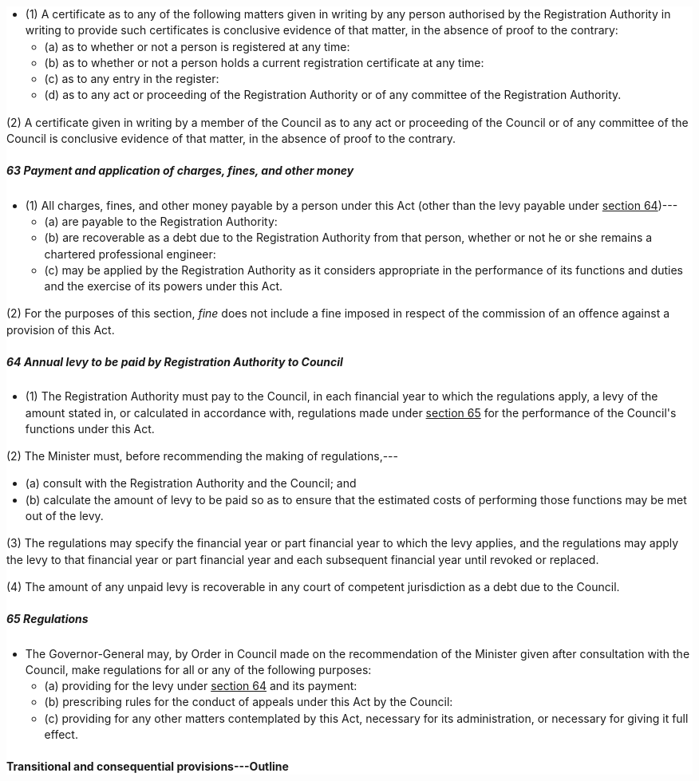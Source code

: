 * (1) A certificate as to any of the following matters given in writing by any person authorised by the Registration Authority in writing to provide such certificates is conclusive evidence of that matter, in the absence of proof to the contrary:
  * (a) as to whether or not a person is registered at any time:
  * (b) as to whether or not a person holds a current registration certificate at any time:
  * (c) as to any entry in the register:
  * (d) as to any act or proceeding of the Registration Authority or of any committee of the Registration Authority.

(2) A certificate given in writing by a member of the Council as to any act or proceeding of the Council or of any committee of the Council is conclusive evidence of that matter, in the absence of proof to the contrary.

##### 63 Payment and application of charges, fines, and other money

* (1) All charges, fines, and other money payable by a person under this Act (other than the levy payable under [section 64][79])---
  * (a) are payable to the Registration Authority:
  * (b) are recoverable as a debt due to the Registration Authority from that person, whether or not he or she remains a chartered professional engineer:
  * (c) may be applied by the Registration Authority as it considers appropriate in the performance of its functions and duties and the exercise of its powers under this Act.

(2) For the purposes of this section, _fine_ does not include a fine imposed in respect of the commission of an offence against a provision of this Act.

##### 64 Annual levy to be paid by Registration Authority to Council

* (1) The Registration Authority must pay to the Council, in each financial year to which the regulations apply, a levy of the amount stated in, or calculated in accordance with, regulations made under [section 65][80] for the performance of the Council's functions under this Act.

(2) The Minister must, before recommending the making of regulations,---
  * (a) consult with the Registration Authority and the Council; and
  * (b) calculate the amount of levy to be paid so as to ensure that the estimated costs of performing those functions may be met out of the levy.

(3) The regulations may specify the financial year or part financial year to which the levy applies, and the regulations may apply the levy to that financial year or part financial year and each subsequent financial year until revoked or replaced.

(4) The amount of any unpaid levy is recoverable in any court of competent jurisdiction as a debt due to the Council.

##### 65 Regulations

* The Governor-General may, by Order in Council made on the recommendation of the Minister given after consultation with the Council, make regulations for all or any of the following purposes:
  * (a) providing for the levy under [section 64][79] and its payment:
  * (b) prescribing rules for the conduct of appeals under this Act by the Council:
  * (c) providing for any other matters contemplated by this Act, necessary for its administration, or necessary for giving it full effect.

#### Transitional and consequential provisions---Outline


[0]: http://www.legislation.govt.nz/act/public/2002/0017/latest/link.aspx?id=DLM2998524#DLM2998524
[1]: http://www.legislation.govt.nz/act/public/2002/0017/latest/whole.html#DLM144384
[2]: http://www.legislation.govt.nz/act/public/2002/0017/latest/whole.html#DLM144385
[3]: http://www.legislation.govt.nz/act/public/2002/0017/latest/whole.html#DLM144386
[4]: http://www.legislation.govt.nz/act/public/2002/0017/latest/whole.html#DLM144387
[5]: http://www.legislation.govt.nz/act/public/2002/0017/latest/whole.html#DLM144388
[6]: http://www.legislation.govt.nz/act/public/2002/0017/latest/whole.html#DLM144823
[7]: http://www.legislation.govt.nz/act/public/2002/0017/latest/whole.html#DLM144824
[8]: http://www.legislation.govt.nz/act/public/2002/0017/latest/whole.html#DLM144825
[9]: http://www.legislation.govt.nz/act/public/2002/0017/latest/whole.html#DLM144826
[10]: http://www.legislation.govt.nz/act/public/2002/0017/latest/whole.html#DLM144828
[11]: http://www.legislation.govt.nz/act/public/2002/0017/latest/whole.html#DLM144829
[12]: http://www.legislation.govt.nz/act/public/2002/0017/latest/whole.html#DLM144830
[13]: http://www.legislation.govt.nz/act/public/2002/0017/latest/whole.html#DLM144831
[14]: http://www.legislation.govt.nz/act/public/2002/0017/latest/whole.html#DLM144832
[15]: http://www.legislation.govt.nz/act/public/2002/0017/latest/whole.html#DLM144833
[16]: http://www.legislation.govt.nz/act/public/2002/0017/latest/whole.html#DLM144834
[17]: http://www.legislation.govt.nz/act/public/2002/0017/latest/whole.html#DLM144835
[18]: http://www.legislation.govt.nz/act/public/2002/0017/latest/whole.html#DLM144836
[19]: http://www.legislation.govt.nz/act/public/2002/0017/latest/whole.html#DLM144837
[20]: http://www.legislation.govt.nz/act/public/2002/0017/latest/whole.html#DLM144838
[21]: http://www.legislation.govt.nz/act/public/2002/0017/latest/whole.html#DLM144839
[22]: http://www.legislation.govt.nz/act/public/2002/0017/latest/whole.html#DLM144840
[23]: http://www.legislation.govt.nz/act/public/2002/0017/latest/whole.html#DLM144841
[24]: http://www.legislation.govt.nz/act/public/2002/0017/latest/whole.html#DLM144842
[25]: http://www.legislation.govt.nz/act/public/2002/0017/latest/whole.html#DLM144843
[26]: http://www.legislation.govt.nz/act/public/2002/0017/latest/whole.html#DLM144844
[27]: http://www.legislation.govt.nz/act/public/2002/0017/latest/whole.html#DLM144846
[28]: http://www.legislation.govt.nz/act/public/2002/0017/latest/whole.html#DLM144847
[29]: http://www.legislation.govt.nz/act/public/2002/0017/latest/whole.html#DLM144850
[30]: http://www.legislation.govt.nz/act/public/2002/0017/latest/whole.html#DLM144851
[31]: http://www.legislation.govt.nz/act/public/2002/0017/latest/whole.html#DLM144852
[32]: http://www.legislation.govt.nz/act/public/2002/0017/latest/whole.html#DLM144853
[33]: http://www.legislation.govt.nz/act/public/2002/0017/latest/whole.html#DLM144854
[34]: http://www.legislation.govt.nz/act/public/2002/0017/latest/whole.html#DLM144855
[35]: http://www.legislation.govt.nz/act/public/2002/0017/latest/whole.html#DLM144856
[36]: http://www.legislation.govt.nz/act/public/2002/0017/latest/whole.html#DLM144857
[37]: http://www.legislation.govt.nz/act/public/2002/0017/latest/whole.html#DLM144858
[38]: http://www.legislation.govt.nz/act/public/2002/0017/latest/whole.html#DLM144859
[39]: http://www.legislation.govt.nz/act/public/2002/0017/latest/whole.html#DLM144860
[40]: http://www.legislation.govt.nz/act/public/2002/0017/latest/whole.html#DLM144861
[41]: http://www.legislation.govt.nz/act/public/2002/0017/latest/whole.html#DLM144862
[42]: http://www.legislation.govt.nz/act/public/2002/0017/latest/whole.html#DLM144863
[43]: http://www.legislation.govt.nz/act/public/2002/0017/latest/whole.html#DLM144864
[44]: http://www.legislation.govt.nz/act/public/2002/0017/latest/whole.html#DLM144865
[45]: http://www.legislation.govt.nz/act/public/2002/0017/latest/whole.html#DLM144866
[46]: http://www.legislation.govt.nz/act/public/2002/0017/latest/whole.html#DLM144867
[47]: http://www.legislation.govt.nz/act/public/2002/0017/latest/whole.html#DLM144868
[48]: http://www.legislation.govt.nz/act/public/2002/0017/latest/whole.html#DLM144869
[49]: http://www.legislation.govt.nz/act/public/2002/0017/latest/whole.html#DLM144870
[50]: http://www.legislation.govt.nz/act/public/2002/0017/latest/whole.html#DLM144871
[51]: http://www.legislation.govt.nz/act/public/2002/0017/latest/whole.html#DLM144872
[52]: http://www.legislation.govt.nz/act/public/2002/0017/latest/whole.html#DLM144877
[53]: http://www.legislation.govt.nz/act/public/2002/0017/latest/whole.html#DLM144878
[54]: http://www.legislation.govt.nz/act/public/2002/0017/latest/whole.html#DLM144879
[55]: http://www.legislation.govt.nz/act/public/2002/0017/latest/whole.html#DLM144880
[56]: http://www.legislation.govt.nz/act/public/2002/0017/latest/whole.html#DLM144881
[57]: http://www.legislation.govt.nz/act/public/2002/0017/latest/whole.html#DLM144882
[58]: http://www.legislation.govt.nz/act/public/2002/0017/latest/whole.html#DLM144883
[59]: http://www.legislation.govt.nz/act/public/2002/0017/latest/whole.html#DLM144884
[60]: http://www.legislation.govt.nz/act/public/2002/0017/latest/whole.html#DLM144885
[61]: http://www.legislation.govt.nz/act/public/2002/0017/latest/whole.html#DLM144886
[62]: http://www.legislation.govt.nz/act/public/2002/0017/latest/whole.html#DLM144887
[63]: http://www.legislation.govt.nz/act/public/2002/0017/latest/whole.html#DLM144888
[64]: http://www.legislation.govt.nz/act/public/2002/0017/latest/whole.html#DLM144889
[65]: http://www.legislation.govt.nz/act/public/2002/0017/latest/whole.html#DLM144890
[66]: http://www.legislation.govt.nz/act/public/2002/0017/latest/whole.html#DLM144891
[67]: http://www.legislation.govt.nz/act/public/2002/0017/latest/whole.html#DLM144892
[68]: http://www.legislation.govt.nz/act/public/2002/0017/latest/whole.html#DLM144893
[69]: http://www.legislation.govt.nz/act/public/2002/0017/latest/whole.html#DLM144894
[70]: http://www.legislation.govt.nz/act/public/2002/0017/latest/whole.html#DLM144895
[71]: http://www.legislation.govt.nz/act/public/2002/0017/latest/whole.html#DLM144896
[72]: http://www.legislation.govt.nz/act/public/2002/0017/latest/whole.html#DLM144898
[73]: http://www.legislation.govt.nz/act/public/2002/0017/latest/whole.html#DLM144899
[74]: http://www.legislation.govt.nz/act/public/2002/0017/latest/whole.html#DLM145100
[75]: http://www.legislation.govt.nz/act/public/2002/0017/latest/whole.html#DLM145101
[76]: http://www.legislation.govt.nz/act/public/2002/0017/latest/whole.html#DLM145102
[77]: http://www.legislation.govt.nz/act/public/2002/0017/latest/whole.html#DLM145103
[78]: http://www.legislation.govt.nz/act/public/2002/0017/latest/whole.html#DLM145104
[79]: http://www.legislation.govt.nz/act/public/2002/0017/latest/whole.html#DLM145106
[80]: http://www.legislation.govt.nz/act/public/2002/0017/latest/whole.html#DLM145107
[81]: http://www.legislation.govt.nz/act/public/2002/0017/latest/whole.html#DLM145108
[82]: http://www.legislation.govt.nz/act/public/2002/0017/latest/whole.html#DLM145109
[83]: http://www.legislation.govt.nz/act/public/2002/0017/latest/whole.html#DLM145113
[84]: http://www.legislation.govt.nz/act/public/2002/0017/latest/whole.html#DLM145114
[85]: http://www.legislation.govt.nz/act/public/2002/0017/latest/whole.html#DLM145115
[86]: http://www.legislation.govt.nz/act/public/2002/0017/latest/whole.html#DLM145116
[87]: http://www.legislation.govt.nz/act/public/2002/0017/latest/whole.html#DLM145117
[88]: http://www.legislation.govt.nz/act/public/2002/0017/latest/whole.html#DLM145118
[89]: http://www.legislation.govt.nz/act/public/2002/0017/latest/whole.html#DLM145119
[90]: http://www.legislation.govt.nz/act/public/2002/0017/latest/whole.html#DLM145120
[91]: http://www.legislation.govt.nz/act/public/2002/0017/latest/whole.html#DLM145122
[92]: http://www.legislation.govt.nz/act/public/2002/0017/latest/whole.html#DLM145123
[93]: http://www.legislation.govt.nz/act/public/2002/0017/latest/whole.html#DLM145124
[94]: http://www.legislation.govt.nz/act/public/2002/0017/latest/whole.html#DLM145125
[95]: http://www.legislation.govt.nz/act/public/2002/0017/latest/whole.html#DLM145126
[96]: http://www.legislation.govt.nz/act/public/2002/0017/latest/whole.html#DLM145127
[97]: http://www.legislation.govt.nz/act/public/2002/0017/latest/whole.html#DLM145128
[98]: http://www.legislation.govt.nz/act/public/2002/0017/latest/whole.html#DLM145192
[99]: http://www.legislation.govt.nz/act/public/2002/0017/latest/link.aspx?id=DLM3360714
[100]: http://www.legislation.govt.nz/act/public/2002/0017/latest/link.aspx?id=DLM306035
[101]: http://www.legislation.govt.nz/act/public/2002/0017/latest/link.aspx?id=DLM309090
[102]: http://www.legislation.govt.nz/act/public/2002/0017/latest/link.aspx?id=DLM328793#DLM328793
[103]: http://www.legislation.govt.nz/act/public/2002/0017/latest/link.aspx?id=DLM328796#DLM328796
[104]: http://www.legislation.govt.nz/act/public/2002/0017/latest/link.aspx?id=DLM3359902#DLM3359902
[105]: http://www.legislation.govt.nz/act/public/2002/0017/latest/link.aspx?id=DLM244468#DLM244468
[106]: http://www.legislation.govt.nz/act/public/2002/0017/latest/link.aspx?id=DLM3360482#DLM3360482
[107]: http://www.legislation.govt.nz/act/public/2002/0017/latest/link.aspx?id=DLM2997643#DLM2997643
[108]: http://www.legislation.govt.nz/act/public/2002/0017/latest/link.aspx?id=DLM2998573#DLM2998573
[109]: http://www.legislation.govt.nz/act/public/2002/0017/latest/link.aspx?id=DLM2998633
[110]: http://www.legislation.govt.nz/act/public/2002/0017/latest/link.aspx?id=DLM5740665
[111]: http://www.legislation.govt.nz/act/public/2002/0017/latest/link.aspx?id=DLM4632890#DLM4632890
[112]: http://www.legislation.govt.nz/act/public/2002/0017/latest/link.aspx?id=DLM4632894#DLM4632894
[113]: http://www.legislation.govt.nz/act/public/2002/0017/latest/link.aspx?id=DLM64784
[114]: http://www.legislation.govt.nz/act/public/2002/0017/latest/link.aspx?id=DLM65382#DLM65382
[115]: http://www.legislation.govt.nz/act/public/2002/0017/latest/link.aspx?id=DLM65371#DLM65371
[116]: http://www.legislation.govt.nz/act/public/2002/0017/latest/link.aspx?id=DLM298477#DLM298477
[117]: http://www.legislation.govt.nz/act/public/2002/0017/latest/whole.html#DLM145145
[118]: http://www.legislation.govt.nz/act/public/2002/0017/latest/link.aspx?id=DLM319569
[119]: http://www.legislation.govt.nz/act/public/2002/0017/latest/link.aspx?id=DLM4090503#DLM4090503
[120]: http://www.legislation.govt.nz/act/public/2002/0017/latest/link.aspx?id=DLM325508#DLM325508
[121]: http://www.legislation.govt.nz/act/public/2002/0017/latest/link.aspx?id=DLM126583#DLM126583
[122]: http://www.legislation.govt.nz/act/public/2002/0017/latest/link.aspx?id=DLM126585#DLM126585
[123]: http://www.legislation.govt.nz/act/public/2002/0017/latest/link.aspx?id=DLM126587#DLM126587
[124]: http://www.legislation.govt.nz/act/public/2002/0017/latest/link.aspx?id=DLM127009#DLM127009
[125]: http://www.legislation.govt.nz/act/public/2002/0017/latest/link.aspx?id=DLM127010#DLM127010
[126]: http://www.legislation.govt.nz/act/public/2002/0017/latest/link.aspx?id=DLM127016#DLM127016
[127]: http://www.legislation.govt.nz/act/public/2002/0017/latest/whole.html#DLM145130
[128]: http://www.legislation.govt.nz/act/public/2002/0017/latest/link.aspx?id=DLM383050
[129]: http://www.legislation.govt.nz/act/public/2002/0017/latest/link.aspx?id=DLM5561603
[130]: http://www.legislation.govt.nz/act/public/2002/0017/latest/whole.html#DLM145138
[131]: http://www.legislation.govt.nz/act/public/2002/0017/latest/whole.html#DLM145136
[132]: http://www.legislation.govt.nz/act/public/2002/0017/latest/whole.html#DLM145137
[133]: http://www.legislation.govt.nz/act/public/2002/0017/latest/whole.html#DLM145131
[134]: http://www.legislation.govt.nz/act/public/2002/0017/latest/whole.html#DLM145142
[135]: http://www.legislation.govt.nz/act/public/2002/0017/latest/whole.html#DLM145148
[136]: http://www.legislation.govt.nz/act/public/2002/0017/latest/whole.html#DLM145147
[137]: http://www.legislation.govt.nz/act/public/2002/0017/latest/whole.html#DLM145172
[138]: http://www.legislation.govt.nz/act/public/2002/0017/latest/whole.html#DLM145176
[139]: http://www.legislation.govt.nz/act/public/2002/0017/latest/whole.html#DLM145175
[140]: http://www.legislation.govt.nz/act/public/2002/0017/latest/link.aspx?id=DLM129109
[141]: http://www.legislation.govt.nz/act/public/2002/0017/latest/link.aspx?id=DLM446000
[142]: http://www.legislation.govt.nz/act/public/2002/0017/latest/link.aspx?id=DLM199363
[143]: http://www.legislation.govt.nz/act/public/2002/0017/latest/link.aspx?id=DLM330566#DLM330566
[144]: http://www.legislation.govt.nz/act/public/2002/0017/latest/link.aspx?id=DLM328867
[145]: http://www.legislation.govt.nz/act/public/2002/0017/latest/link.aspx?id=DLM88548#DLM88548
[146]: http://www.legislation.govt.nz/act/public/2002/0017/latest/link.aspx?id=DLM58870#DLM58870
[147]: http://www.legislation.govt.nz/act/public/2002/0017/latest/link.aspx?id=DLM281866#DLM281866
[148]: http://www.legislation.govt.nz/act/public/2002/0017/latest/link.aspx?id=DLM65074#DLM65074
[149]: http://www.legislation.govt.nz/act/public/2002/0017/latest/link.aspx?id=DLM61115#DLM61115
[150]: http://www.legislation.govt.nz/act/public/2002/0017/latest/link.aspx?id=DLM45426#DLM45426
[151]: http://www.legislation.govt.nz/act/public/2002/0017/latest/link.aspx?id=DLM25999#DLM25999
[152]: http://www.legislation.govt.nz/act/public/2002/0017/latest/link.aspx?id=DLM230364#DLM230364
[153]: http://www.legislation.govt.nz/act/public/2002/0017/latest/link.aspx?id=DLM173368#DLM173368
[154]: http://www.legislation.govt.nz/act/public/2002/0017/latest/link.aspx?id=DLM70083#DLM70083
[155]: http://www.legislation.govt.nz/act/public/2002/0017/latest/link.aspx?id=DLM64229#DLM64229
[156]: http://www.legislation.govt.nz/act/public/2002/0017/latest/link.aspx?id=DLM284468#DLM284468
[157]: http://www.legislation.govt.nz/act/public/2002/0017/latest/link.aspx?id=DLM202256#DLM202256
[158]: http://www.legislation.govt.nz/act/public/2002/0017/latest/link.aspx?id=DLM44715#DLM44715
[159]: http://www.legislation.govt.nz/act/public/2002/0017/latest/link.aspx?id=DLM15443#DLM15443
[160]: http://www.legislation.govt.nz/act/public/2002/0017/latest/link.aspx?id=DLM2998516#DLM2998516
[161]: http://www.legislation.govt.nz/act/public/2002/0017/latest/link.aspx?id=DLM2998515#DLM2998515
[162]: http://www.legislation.govt.nz/act/public/2002/0017/latest/link.aspx?id=DLM2998532#DLM2998532
[163]: http://www.pco.parliament.govt.nz/editorial-conventions/
[164]: http://www.legislation.govt.nz/act/public/2002/0017/latest/link.aspx?id=DLM5740665#DLM5740665
[165]: http://www.legislation.govt.nz/act/public/2002/0017/latest/link.aspx?id=DLM5561603#DLM5561603
[166]: http://www.legislation.govt.nz/act/public/2002/0017/latest/link.aspx?id=DLM2998633#DLM2998633
[167]: http://www.legislation.govt.nz/act/public/2002/0017/latest/link.aspx?id=DLM3360714#DLM3360714
[168]: http://www.legislation.govt.nz/act/public/2002/0017/latest/link.aspx?id=DLM383050#DLM383050
[169]: http://www.legislation.govt.nz/act/public/2002/0017/latest/link.aspx?id=DLM328867#DLM328867
[170]: http://www.legislation.govt.nz/act/public/2002/0017/latest/link.aspx?id=DLM309090#DLM309090